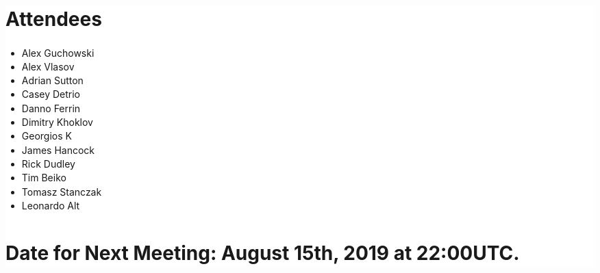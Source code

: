	
	
# Attendees
* Alex Guchowski
* Alex Vlasov
* Adrian Sutton
* Casey Detrio
* Danno Ferrin
* Dimitry Khoklov
* Georgios K
* James Hancock
* Rick Dudley
* Tim Beiko
* Tomasz Stanczak
* Leonardo Alt


# Date for Next Meeting: August 15th, 2019 at 22:00UTC.
